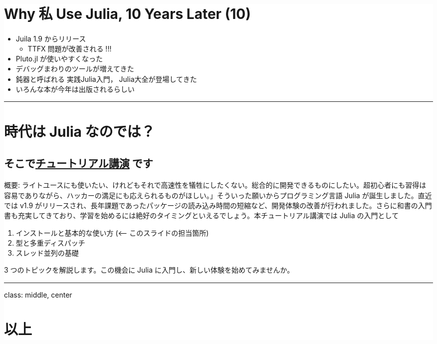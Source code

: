 
# Why 私 Use Julia, 10 Years Later (10)

- Juila 1.9 からリリース
  - TTFX 問題が改善される !!! 
- Pluto.jl が使いやすくなった
- デバッグまわりのツールが増えてきた
- 鈍器と呼ばれる 実践Julia入門， Julia大全が登場してきた
- いろんな本が今年は出版されるらしい

---

# 時代は Julia なのでは？

## そこで[チュートリアル講演](https://akio-tomiya.github.io/julia_imi_workshop2023/) です

概要: ライトユースにも使いたい、けれどもそれで高速性を犠牲にしたくない。総合的に開発できるものにしたい。超初心者にも習得は容易でありながら、ハッカーの満足にも応えられるものがほしい。」そういった願いからプログラミング言語 Julia が誕生しました。直近では v1.9 がリリースされ、長年課題であったパッケージの読み込み時間の短縮など、開発体験の改善が行われました。さらに和書の入門書も充実してきており、学習を始めるには絶好のタイミングといえるでしょう。本チュートリアル講演では Julia の入門として 

1. インストールと基本的な使い方 (<-- このスライドの担当箇所)
2. 型と多重ディスパッチ
3. スレッド並列の基礎

3 つのトピックを解説します。この機会に Julia に入門し、新しい体験を始めてみませんか。

---

class: middle, center

# 以上